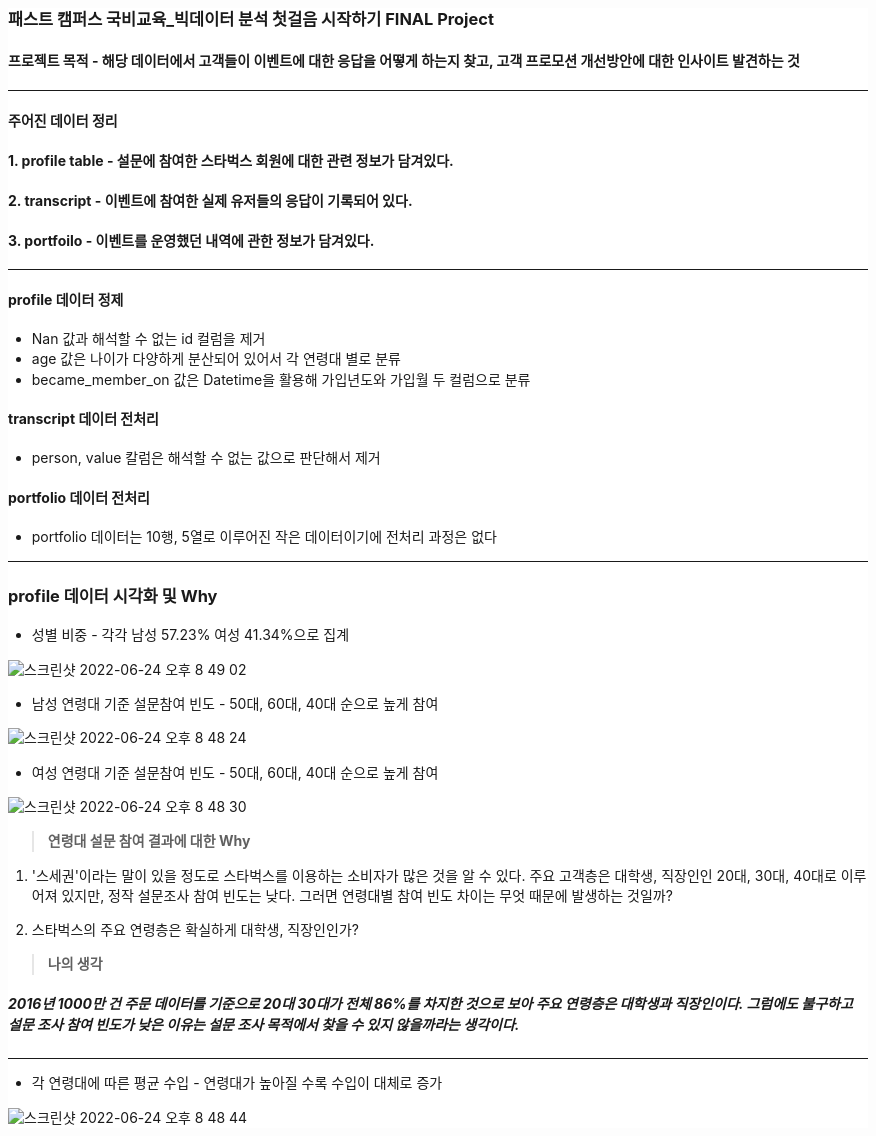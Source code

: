 ### **패스트 캠퍼스 국비교육_빅데이터 분석 첫걸음 시작하기 FINAL Project**

#### **프로젝트 목적** - 해당 데이터에서 고객들이 이벤트에 대한 응답을 어떻게 하는지 찾고, 고객 프로모션 개선방안에 대한 인사이트 발견하는 것
------------
#### **주어진 데이터 정리**
#### 1. profile table - 설문에 참여한 스타벅스 회원에 대한 관련 정보가 담겨있다.
#### 2. transcript - 이벤트에 참여한 실제 유저들의 응답이 기록되어 있다.
#### 3. portfoilo - 이벤트를 운영했던 내역에 관한 정보가 담겨있다.

------
#### **profile 데이터 정제**
- Nan 값과 해석할 수 없는 id 컬럼을 제거
- age 값은 나이가 다양하게 분산되어 있어서 각 연령대 별로 분류
- became_member_on 값은 Datetime을 활용해 가입년도와 가입월 두 컬럼으로 분류

#### **transcript 데이터 전처리**
- person, value 칼럼은 해석할 수 없는 값으로 판단해서 제거

#### **portfolio 데이터 전처리**
- portfolio 데이터는 10행, 5열로 이루어진 작은 데이터이기에 전처리 과정은 없다

------
### **profile 데이터 시각화 및 Why**
* 성별 비중 - 각각 남성 57.23% 여성 41.34%으로 집계 
<img width="399" alt="스크린샷 2022-06-24 오후 8 49 02" src="https://user-images.githubusercontent.com/99062088/175806298-f81e6b41-536c-4756-89e0-aa25c595f412.png">


* 남성 연령대 기준 설문참여 빈도 - 50대, 60대, 40대 순으로 높게 참여
<img width="510" alt="스크린샷 2022-06-24 오후 8 48 24" src="https://user-images.githubusercontent.com/99062088/175806516-f58d9eb2-76d3-488e-a9dc-20d4c1c69019.png">

* 여성 연령대 기준 설문참여 빈도 - 50대, 60대, 40대 순으로 높게 참여
<img width="509" alt="스크린샷 2022-06-24 오후 8 48 30" src="https://user-images.githubusercontent.com/99062088/175806744-acda19ef-562e-4d5d-8c63-09f24171762b.png">


>**연령대 설문 참여 결과에 대한 Why**

1. '스세권'이라는 말이 있을 정도로 스타벅스를 이용하는 소비자가 많은 것을 알 수 있다. 주요 고객층은 대학생, 직장인인 20대, 30대, 40대로 이루어져 있지만, 정작 설문조사 참여 빈도는 낮다. 그러면 연령대별 참여 빈도 차이는 무엇 때문에 발생하는 것일까?

2. 스타벅스의 주요 연령층은 확실하게 대학생, 직장인인가?

>**나의 생각**
##### 2016년 1000만 건 주문 데이터를 기준으로 20대 30대가 전체 86%를 차지한 것으로 보아 주요 연령층은 대학생과 직장인이다. 그럼에도 불구하고 설문 조사 참여 빈도가 낮은 이유는 설문 조사 목적에서 찾을 수 있지 않을까라는 생각이다.

-------
* 각 연령대에 따른 평균 수입 - 연령대가 높아질 수록 수입이 대체로 증가
<img width="514" alt="스크린샷 2022-06-24 오후 8 48 44" src="https://user-images.githubusercontent.com/99062088/175806781-13407674-4985-467c-9a94-11bac2cb7a17.png">
